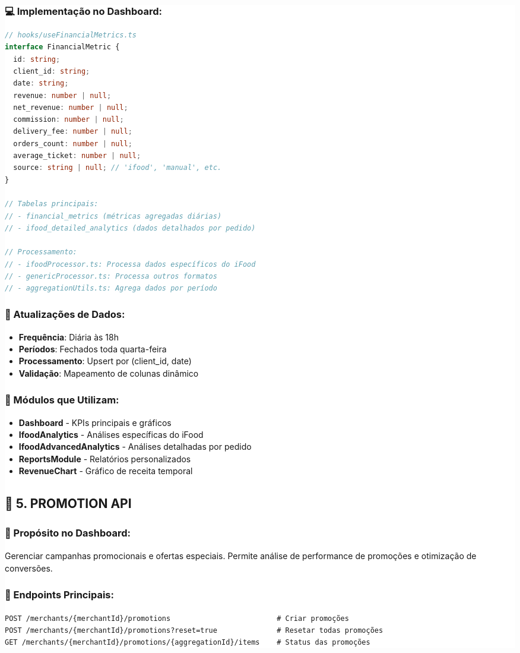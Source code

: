 ### 💻 Implementação no Dashboard:

```typescript
// hooks/useFinancialMetrics.ts
interface FinancialMetric {
  id: string;
  client_id: string;
  date: string;
  revenue: number | null;
  net_revenue: number | null;
  commission: number | null;
  delivery_fee: number | null;
  orders_count: number | null;
  average_ticket: number | null;
  source: string | null; // 'ifood', 'manual', etc.
}

// Tabelas principais:
// - financial_metrics (métricas agregadas diárias)
// - ifood_detailed_analytics (dados detalhados por pedido)

// Processamento:
// - ifoodProcessor.ts: Processa dados específicos do iFood
// - genericProcessor.ts: Processa outros formatos
// - aggregationUtils.ts: Agrega dados por período
```

### 🔄 Atualizações de Dados:
- **Frequência**: Diária às 18h
- **Períodos**: Fechados toda quarta-feira
- **Processamento**: Upsert por (client_id, date)
- **Validação**: Mapeamento de colunas dinâmico

### 🎨 Módulos que Utilizam:
- **Dashboard** - KPIs principais e gráficos
- **IfoodAnalytics** - Análises específicas do iFood
- **IfoodAdvancedAnalytics** - Análises detalhadas por pedido
- **ReportsModule** - Relatórios personalizados
- **RevenueChart** - Gráfico de receita temporal

## 🎁 5. PROMOTION API

### 🎯 Propósito no Dashboard:
Gerenciar campanhas promocionais e ofertas especiais. Permite análise de performance de promoções e otimização de conversões.

### 🔧 Endpoints Principais:
```
POST /merchants/{merchantId}/promotions                         # Criar promoções
POST /merchants/{merchantId}/promotions?reset=true              # Resetar todas promoções
GET /merchants/{merchantId}/promotions/{aggregationId}/items    # Status das promoções
```
